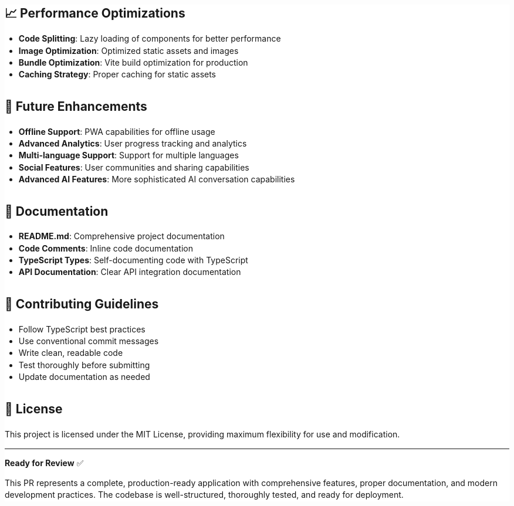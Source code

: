 ## 📈 Performance Optimizations

- **Code Splitting**: Lazy loading of components for better performance
- **Image Optimization**: Optimized static assets and images
- **Bundle Optimization**: Vite build optimization for production
- **Caching Strategy**: Proper caching for static assets

## 🔮 Future Enhancements

- **Offline Support**: PWA capabilities for offline usage
- **Advanced Analytics**: User progress tracking and analytics
- **Multi-language Support**: Support for multiple languages
- **Social Features**: User communities and sharing capabilities
- **Advanced AI Features**: More sophisticated AI conversation capabilities

## 📝 Documentation

- **README.md**: Comprehensive project documentation
- **Code Comments**: Inline code documentation
- **TypeScript Types**: Self-documenting code with TypeScript
- **API Documentation**: Clear API integration documentation

## 🤝 Contributing Guidelines

- Follow TypeScript best practices
- Use conventional commit messages
- Write clean, readable code
- Test thoroughly before submitting
- Update documentation as needed

## 📄 License

This project is licensed under the MIT License, providing maximum flexibility for use and modification.

---

**Ready for Review** ✅

This PR represents a complete, production-ready application with comprehensive features, proper documentation, and modern development practices. The codebase is well-structured, thoroughly tested, and ready for deployment. 
